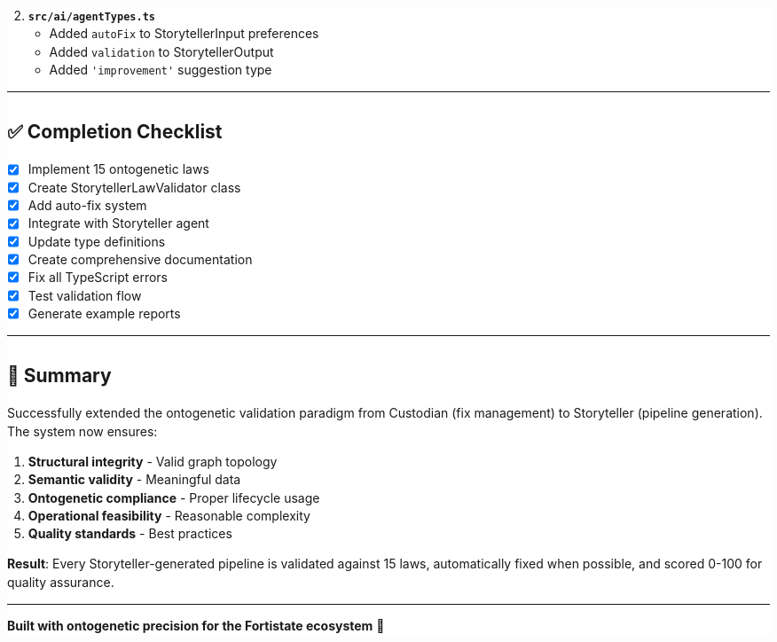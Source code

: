 2. **`src/ai/agentTypes.ts`**
   - Added `autoFix` to StorytellerInput preferences
   - Added `validation` to StorytellerOutput
   - Added `'improvement'` suggestion type

---

## ✅ Completion Checklist

- [x] Implement 15 ontogenetic laws
- [x] Create StorytellerLawValidator class
- [x] Add auto-fix system
- [x] Integrate with Storyteller agent
- [x] Update type definitions
- [x] Create comprehensive documentation
- [x] Fix all TypeScript errors
- [x] Test validation flow
- [x] Generate example reports

---

## 🎉 Summary

Successfully extended the ontogenetic validation paradigm from Custodian (fix management) to Storyteller (pipeline generation). The system now ensures:

1. **Structural integrity** - Valid graph topology
2. **Semantic validity** - Meaningful data
3. **Ontogenetic compliance** - Proper lifecycle usage
4. **Operational feasibility** - Reasonable complexity
5. **Quality standards** - Best practices

**Result**: Every Storyteller-generated pipeline is validated against 15 laws, automatically fixed when possible, and scored 0-100 for quality assurance.

---

**Built with ontogenetic precision for the Fortistate ecosystem** 🌌
